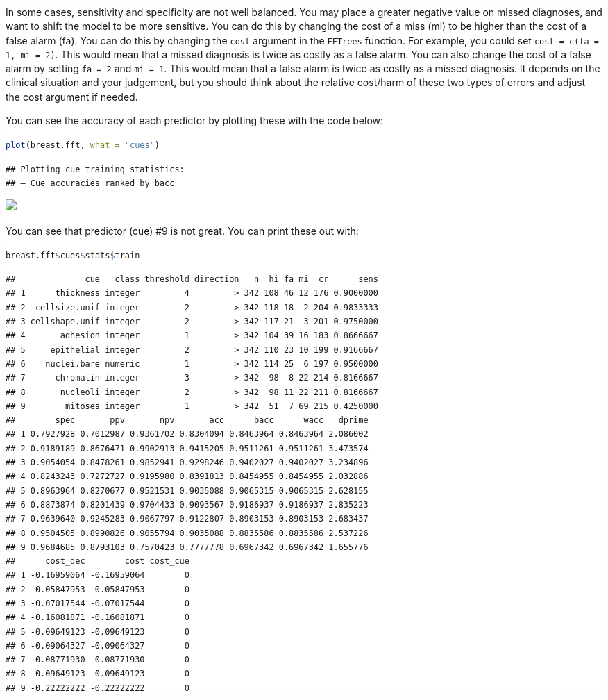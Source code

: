 In some cases, sensitivity and specificity are not well balanced.
You may place a greater negative value on missed diagnoses, and want to shift the model to be more sensitive.
You can do this by changing the cost of a miss (mi) to be higher than the cost of a false alarm (fa).
You can do this by changing the `cost` argument in the `FFTrees` function.
For example, you could set `cost = c(fa = 1, mi = 2)`.
This would mean that a missed diagnosis is twice as costly as a false alarm.
You can also change the cost of a false alarm by setting `fa = 2` and `mi = 1`.
This would mean that a false alarm is twice as costly as a missed diagnosis.
It depends on the clinical situation and your judgement, but you should think about the relative cost/harm of these two types of errors and adjust the cost argument if needed.

You can see the accuracy of each predictor by plotting these with the code below:


``` r
plot(breast.fft, what = "cues")
```

```
## Plotting cue training statistics:
## — Cue accuracies ranked by bacc
```

<img src="io101-fftrees_files/figure-html/unnamed-chunk-6-1.png" width="672" />

You can see that predictor (cue) #9 is not great.
You can print these out with:


``` r
breast.fft$cues$stats$train
```

```
##              cue   class threshold direction   n  hi fa mi  cr      sens
## 1      thickness integer         4         > 342 108 46 12 176 0.9000000
## 2  cellsize.unif integer         2         > 342 118 18  2 204 0.9833333
## 3 cellshape.unif integer         2         > 342 117 21  3 201 0.9750000
## 4       adhesion integer         1         > 342 104 39 16 183 0.8666667
## 5     epithelial integer         2         > 342 110 23 10 199 0.9166667
## 6    nuclei.bare numeric         1         > 342 114 25  6 197 0.9500000
## 7      chromatin integer         3         > 342  98  8 22 214 0.8166667
## 8       nucleoli integer         2         > 342  98 11 22 211 0.8166667
## 9        mitoses integer         1         > 342  51  7 69 215 0.4250000
##        spec       ppv       npv       acc      bacc      wacc   dprime
## 1 0.7927928 0.7012987 0.9361702 0.8304094 0.8463964 0.8463964 2.086002
## 2 0.9189189 0.8676471 0.9902913 0.9415205 0.9511261 0.9511261 3.473574
## 3 0.9054054 0.8478261 0.9852941 0.9298246 0.9402027 0.9402027 3.234896
## 4 0.8243243 0.7272727 0.9195980 0.8391813 0.8454955 0.8454955 2.032886
## 5 0.8963964 0.8270677 0.9521531 0.9035088 0.9065315 0.9065315 2.628155
## 6 0.8873874 0.8201439 0.9704433 0.9093567 0.9186937 0.9186937 2.835223
## 7 0.9639640 0.9245283 0.9067797 0.9122807 0.8903153 0.8903153 2.683437
## 8 0.9504505 0.8990826 0.9055794 0.9035088 0.8835586 0.8835586 2.537226
## 9 0.9684685 0.8793103 0.7570423 0.7777778 0.6967342 0.6967342 1.655776
##      cost_dec        cost cost_cue
## 1 -0.16959064 -0.16959064        0
## 2 -0.05847953 -0.05847953        0
## 3 -0.07017544 -0.07017544        0
## 4 -0.16081871 -0.16081871        0
## 5 -0.09649123 -0.09649123        0
## 6 -0.09064327 -0.09064327        0
## 7 -0.08771930 -0.08771930        0
## 8 -0.09649123 -0.09649123        0
## 9 -0.22222222 -0.22222222        0
```
